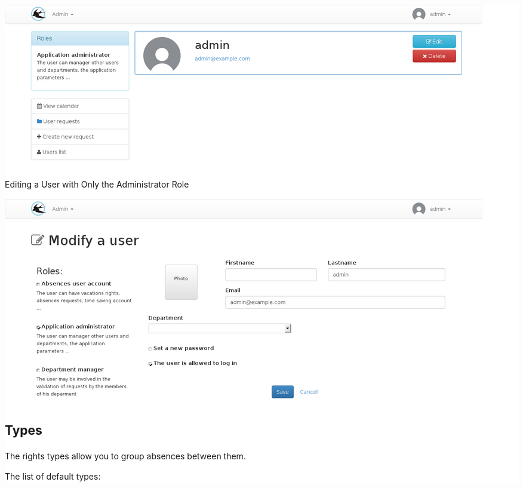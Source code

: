 
![Viewing an Administrator](images/user-admin-view.png)

Editing a User with Only the Administrator Role

![Modifying an administrator](images/user-admin-edit.png)

## Types

The rights types allow you to group absences between them.

The list of default types:
